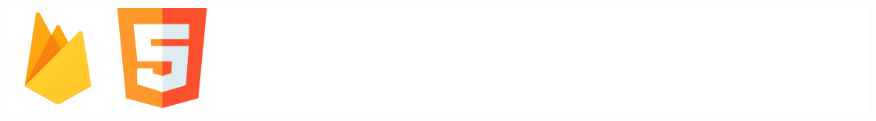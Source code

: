 <img width=100 src="https://github.com/EmmaVZ89/Juego-de-Movimiento-Kinetico-PPS/blob/main/readme/firebase.png"/>
<img width=100 src="https://github.com/EmmaVZ89/Juego-de-Movimiento-Kinetico-PPS/blob/main/readme/html.png"/>
